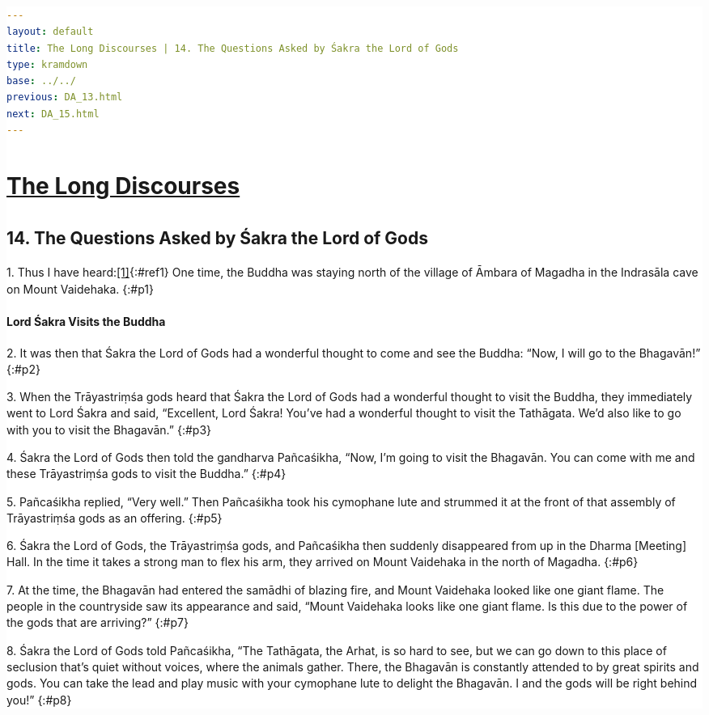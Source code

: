 ```yaml
---
layout: default
title: The Long Discourses | 14. The Questions Asked by Śakra the Lord of Gods
type: kramdown
base: ../../
previous: DA_13.html
next: DA_15.html
---
```


# [The Long Discourses](index.html)
## 14. The Questions Asked by Śakra the Lord of Gods

1\. Thus I have heard:[\[1\]](#n1){:#ref1} One time, the Buddha was staying north of the village of Āmbara of Magadha in the Indrasāla cave on Mount Vaidehaka.
{:#p1}

#### Lord Śakra Visits the Buddha

2\. It was then that Śakra the Lord of Gods had a wonderful thought to come and see the Buddha: “Now, I will go to the Bhagavān!”
{:#p2}

3\. When the Trāyastriṃśa gods heard that Śakra the Lord of Gods had a wonderful thought to visit the Buddha, they immediately went to Lord Śakra and said, “Excellent, Lord Śakra! You’ve had a wonderful thought to visit the Tathāgata. We’d also like to go with you to visit the Bhagavān.”
{:#p3}

4\. Śakra the Lord of Gods then told the gandharva Pañcaśikha, “Now, I’m going to visit the Bhagavān. You can come with me and these Trāyastriṃśa gods to visit the Buddha.”
{:#p4}

5\. Pañcaśikha replied, “Very well.” Then Pañcaśikha took his cymophane lute and strummed it at the front of that assembly of Trāyastriṃśa gods as an offering.
{:#p5}

6\. Śakra the Lord of Gods, the Trāyastriṃśa gods, and Pañcaśikha then suddenly disappeared from up in the Dharma [Meeting] Hall. In the time it takes a strong man to flex his arm, they arrived on Mount Vaidehaka in the north of Magadha.
{:#p6}

7\. At the time, the Bhagavān had entered the samādhi of blazing fire, and Mount Vaidehaka looked like one giant flame. The people in the countryside saw its appearance and said, “Mount Vaidehaka looks like one giant flame. Is this due to the power of the gods that are arriving?”
{:#p7}

8\. Śakra the Lord of Gods told Pañcaśikha, “The Tathāgata, the Arhat, is so hard to see, but we can go down to this place of seclusion that’s quiet without voices, where the animals gather. There, the Bhagavān is constantly attended to by great spirits and gods. You can take the lead and play music with your cymophane lute to delight the Bhagavān. I and the gods will be right behind you!”
{:#p8}
